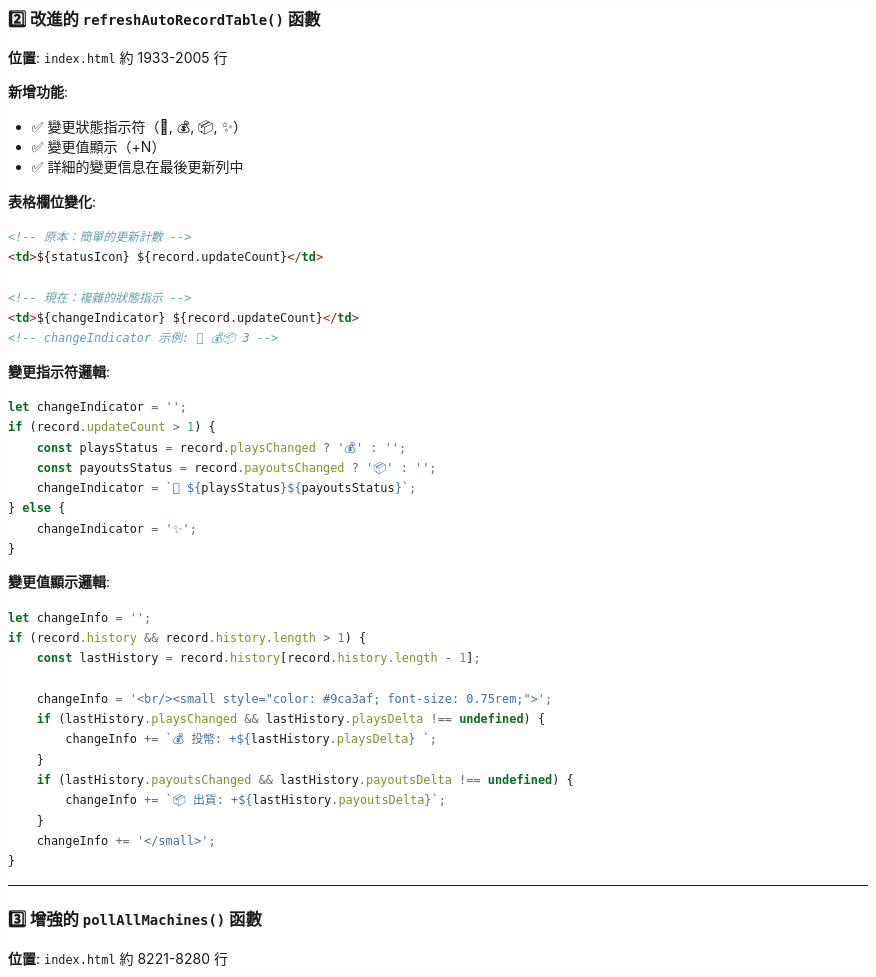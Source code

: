 
### 2️⃣ 改進的 `refreshAutoRecordTable()` 函數

**位置**: `index.html` 約 1933-2005 行

**新增功能**:
- ✅ 變更狀態指示符（🔄, 💰, 📦, ✨）
- ✅ 變更值顯示（+N）
- ✅ 詳細的變更信息在最後更新列中

**表格欄位變化**:
```html
<!-- 原本：簡單的更新計數 -->
<td>${statusIcon} ${record.updateCount}</td>

<!-- 現在：複雜的狀態指示 -->
<td>${changeIndicator} ${record.updateCount}</td>
<!-- changeIndicator 示例: 🔄 💰📦 3 -->
```

**變更指示符邏輯**:
```javascript
let changeIndicator = '';
if (record.updateCount > 1) {
    const playsStatus = record.playsChanged ? '💰' : '';
    const payoutsStatus = record.payoutsChanged ? '📦' : '';
    changeIndicator = `🔄 ${playsStatus}${payoutsStatus}`;
} else {
    changeIndicator = '✨';
}
```

**變更值顯示邏輯**:
```javascript
let changeInfo = '';
if (record.history && record.history.length > 1) {
    const lastHistory = record.history[record.history.length - 1];
    
    changeInfo = '<br/><small style="color: #9ca3af; font-size: 0.75rem;">';
    if (lastHistory.playsChanged && lastHistory.playsDelta !== undefined) {
        changeInfo += `💰 投幣: +${lastHistory.playsDelta} `;
    }
    if (lastHistory.payoutsChanged && lastHistory.payoutsDelta !== undefined) {
        changeInfo += `📦 出貨: +${lastHistory.payoutsDelta}`;
    }
    changeInfo += '</small>';
}
```

---

### 3️⃣ 增強的 `pollAllMachines()` 函數

**位置**: `index.html` 約 8221-8280 行
